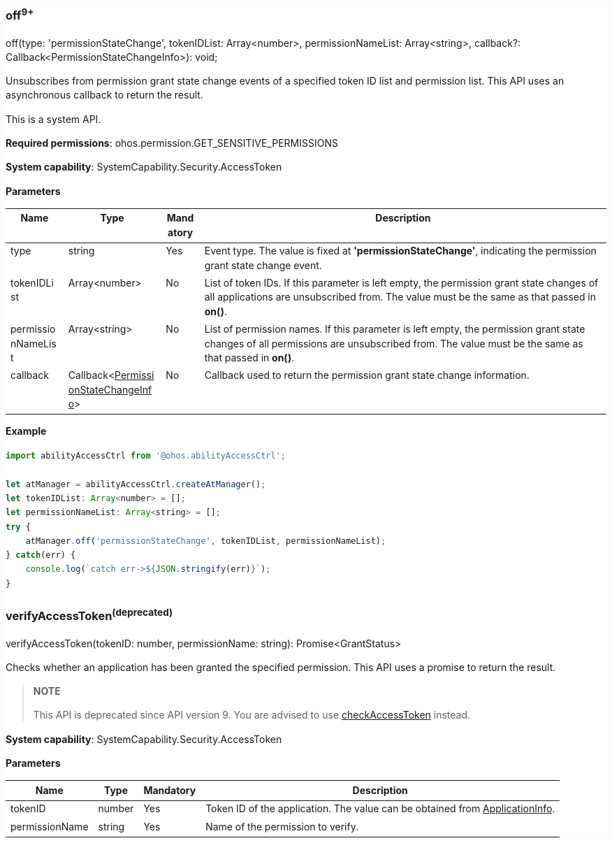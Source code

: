 ### off<sup>9+</sup>

off(type: 'permissionStateChange', tokenIDList: Array&lt;number&gt;, permissionNameList: Array&lt;string&gt;, callback?: Callback&lt;PermissionStateChangeInfo&gt;): void;

Unsubscribes from permission grant state change events of a specified token ID list and permission list. This API uses an asynchronous callback to return the result.

This is a system API.

**Required permissions**: ohos.permission.GET_SENSITIVE_PERMISSIONS

**System capability**: SystemCapability.Security.AccessToken

**Parameters**

| Name            | Type                  | Mandatory| Description                                                         |
| ------------------ | --------------------- | ---- | ------------------------------------------------------------ |
| type               | string                | Yes  | Event type. The value is fixed at **'permissionStateChange'**, indicating the permission grant state change event. |
| tokenIDList        | Array&lt;number&gt;   | No  | List of token IDs. If this parameter is left empty, the permission grant state changes of all applications are unsubscribed from. The value must be the same as that passed in **on()**.|
| permissionNameList | Array&lt;string&gt;   | No  | List of permission names. If this parameter is left empty, the permission grant state changes of all permissions are unsubscribed from. The value must be the same as that passed in **on()**.|
| callback | Callback&lt;[PermissionStateChangeInfo](#permissionstatechangeinfo9)&gt; | No| Callback used to return the permission grant state change information.|

**Example**

```js
import abilityAccessCtrl from '@ohos.abilityAccessCtrl';

let atManager = abilityAccessCtrl.createAtManager();
let tokenIDList: Array<number> = [];
let permissionNameList: Array<string> = [];
try {
    atManager.off('permissionStateChange', tokenIDList, permissionNameList);
} catch(err) {
    console.log(`catch err->${JSON.stringify(err)}`);
}
```

### verifyAccessToken<sup>(deprecated)</sup>

verifyAccessToken(tokenID: number, permissionName: string): Promise&lt;GrantStatus&gt;

Checks whether an application has been granted the specified permission. This API uses a promise to return the result.

> **NOTE**
>
> This API is deprecated since API version 9. You are advised to use [checkAccessToken](#checkaccesstoken9) instead.

**System capability**: SystemCapability.Security.AccessToken

**Parameters**

| Name  | Type                | Mandatory| Description                                      |
| -------- | -------------------  | ---- | ------------------------------------------ |
| tokenID   |  number   | Yes  | Token ID of the application. The value can be obtained from [ApplicationInfo](js-apis-bundle-ApplicationInfo.md).             |
| permissionName | string | Yes  | Name of the permission to verify.|
